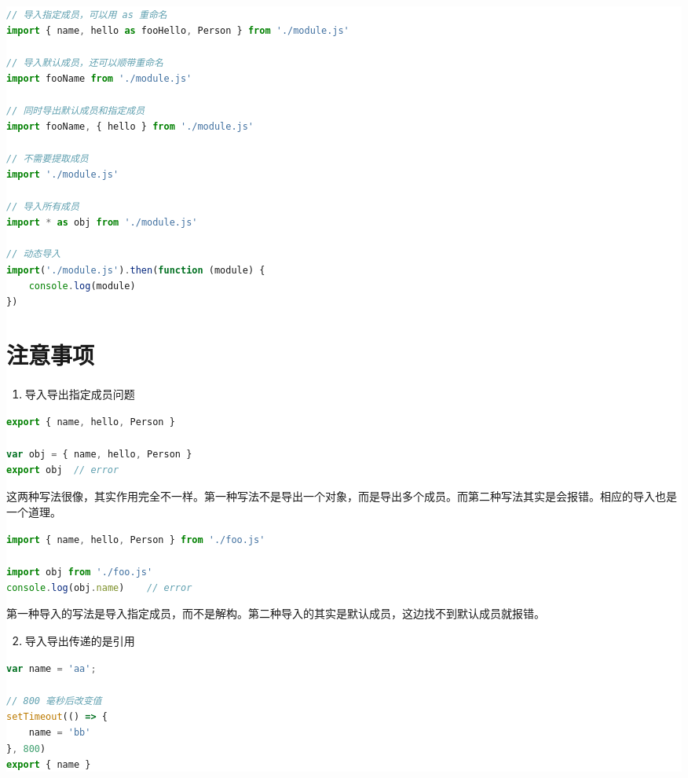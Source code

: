 ```js
// 导入指定成员，可以用 as 重命名
import { name, hello as fooHello, Person } from './module.js'

// 导入默认成员，还可以顺带重命名
import fooName from './module.js'

// 同时导出默认成员和指定成员
import fooName, { hello } from './module.js'

// 不需要提取成员
import './module.js'

// 导入所有成员
import * as obj from './module.js'

// 动态导入
import('./module.js').then(function (module) {
    console.log(module)
})
```

# 注意事项

1. 导入导出指定成员问题

```js
export { name, hello, Person }

var obj = { name, hello, Person }
export obj  // error
```

这两种写法很像，其实作用完全不一样。第一种写法不是导出一个对象，而是导出多个成员。而第二种写法其实是会报错。相应的导入也是一个道理。

```js
import { name, hello, Person } from './foo.js' 

import obj from './foo.js'
console.log(obj.name)    // error
```

第一种导入的写法是导入指定成员，而不是解构。第二种导入的其实是默认成员，这边找不到默认成员就报错。

2. 导入导出传递的是引用

```js
var name = 'aa';

// 800 毫秒后改变值
setTimeout(() => {
    name = 'bb'
}, 800)
export { name }
```
